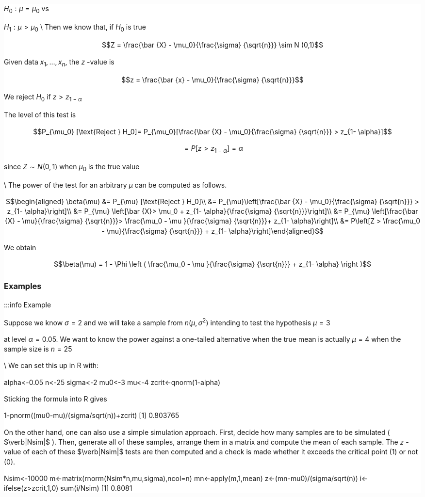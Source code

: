 $H_0 : \mu = \mu_0$ vs

$H_1 : \mu > \mu_0$ \ Then we know that, if $H_0$ is true

$$Z = \frac{\bar {X} - \mu_0}{\frac{\sigma} {\sqrt{n}}} \sim N (0,1)$$

Given data $x_1, \ldots, x_n$, the $z$ -value is

$$z = \frac{\bar {x} - \mu_0}{\frac{\sigma} {\sqrt{n}}}$$

We reject $H_0$ if $z > z_{1-\alpha}$

The level of this test is

$$P_{\mu_0} [\text{Reject } H_0]= P_{\mu_0}[\frac{\bar {X} - \mu_0}{\frac{\sigma} {\sqrt{n}}} > z_{1- \alpha}]$$

$$= P[z > z_{1- \alpha}] = {\alpha}$$

since $Z \sim N(0,1)$ when $\mu_0$ is the true value

\ The power of the test for an arbitrary $\mu$ can be computed as follows.

$$\begin{aligned} \beta(\mu) &= P_{\mu} [\text{Reject } H_0]\\ &= P_{\mu}\left[\frac{\bar {X} - \mu_0}{\frac{\sigma} {\sqrt{n}}} > z_{1- \alpha}\right]\\ &= P_{\mu} \left[\bar {X}> \mu_0 + z_{1- \alpha}{\frac{\sigma} {\sqrt{n}}}\right]\\ &= P_{\mu} \left[\frac{\bar {X} - \mu}{\frac{\sigma} {\sqrt{n}}}> \frac{\mu_0 - \mu }{\frac{\sigma} {\sqrt{n}}}+ z_{1- \alpha}\right]\\ &= P\left[Z > \frac{\mu_0 - \mu}{\frac{\sigma} {\sqrt{n}}} + z_{1- \alpha}\right]\end{aligned}$$

We obtain

$$\beta(\mu) = 1 - \Phi \left ( \frac{\mu_0 - \mu }{\frac{\sigma} {\sqrt{n}}} + z_{1- \alpha} \right )$$

### Examples

:::info Example

Suppose we know $\sigma=2$ and we will take a sample from $n\left ( \mu, \sigma^2\right)$ intending to test the hypothesis $\mu=3$

at level $\alpha=0.05$.
We want to know the power against a one-tailed alternative when the true mean is actually $\mu=4$ when the sample size is $n=25$ 

\ We can set this up in R with:

alpha<-0.05 n<-25 sigma<-2 mu0<-3 mu<-4 zcrit<-qnorm(1-alpha)

Sticking the formula into R gives

1-pnorm((mu0-mu)/(sigma/sqrt(n))+zcrit) [1] 0.803765

On the other hand, one can also use a simple simulation approach.
First, decide how many samples are to be simulated ( $\verb|Nsim|$ ).
Then, generate all of these samples, arrange them in a matrix and compute the mean of each sample.
The $z$ -value of each of these $\verb|Nsim|$ tests are then computed and a check is made whether it exceeds the critical point (1) or not (0).

Nsim<-10000 m<-matrix(rnorm(Nsim*n,mu,sigma),ncol=n) mn<-apply(m,1,mean) z<-(mn-mu0)/(sigma/sqrt(n)) i<-ifelse(z>zcrit,1,0) sum(i/Nsim) [1] 0.8081

